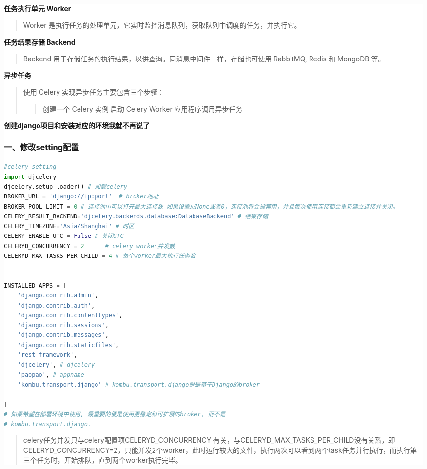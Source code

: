 **任务执行单元 Worker**

> Worker 是执行任务的处理单元，它实时监控消息队列，获取队列中调度的任务，并执行它。

**任务结果存储 Backend**

> Backend 用于存储任务的执行结果，以供查询。同消息中间件一样，存储也可使用 RabbitMQ, Redis 和 MongoDB 等。

**异步任务** 

> 使用 Celery 实现异步任务主要包含三个步骤：
>
> > 创建一个 Celery 实例 
> > 启动 Celery Worker 
> > 应用程序调用异步任务



**创建django项目和安装对应的环境我就不再说了**



### 一、修改setting配置

```python
#celery setting
import djcelery
djcelery.setup_loader() # 加载celery
BROKER_URL = 'django://ip:port'  # broker地址
BROKER_POOL_LIMIT = 0 # 连接池中可以打开最大连接数 如果设置成None或者0，连接池将会被禁用，并且每次使用连接都会重新建立连接并关闭。
CELERY_RESULT_BACKEND='djcelery.backends.database:DatabaseBackend' # 结果存储
CELERY_TIMEZONE='Asia/Shanghai' # 时区
CELERY_ENABLE_UTC = False # 关闭UTC
CELERYD_CONCURRENCY = 2      # celery worker并发数
CELERYD_MAX_TASKS_PER_CHILD = 4 # 每个worker最大执行任务数


INSTALLED_APPS = [
    'django.contrib.admin',
    'django.contrib.auth',
    'django.contrib.contenttypes',
    'django.contrib.sessions',
    'django.contrib.messages',
    'django.contrib.staticfiles',
    'rest_framework',
    'djcelery', # djcelery
    'paopao', # appname
    'kombu.transport.django' # kombu.transport.django则是基于Django的broker
    
]
# 如果希望在部署环境中使用, 最重要的便是使用更稳定和可扩展的broker, 而不是
# kombu.transport.django.
```

> celery任务并发只与celery配置项CELERYD_CONCURRENCY 有关，与CELERYD_MAX_TASKS_PER_CHILD没有关系，即CELERYD_CONCURRENCY=2，只能并发2个worker，此时运行较大的文件，执行两次可以看到两个task任务并行执行，而执行第三个任务时，开始排队，直到两个worker执行完毕。
